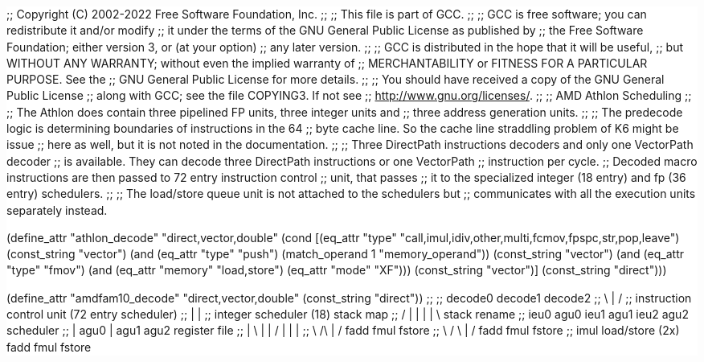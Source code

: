 ;; Copyright (C) 2002-2022 Free Software Foundation, Inc.
;;
;; This file is part of GCC.
;;
;; GCC is free software; you can redistribute it and/or modify
;; it under the terms of the GNU General Public License as published by
;; the Free Software Foundation; either version 3, or (at your option)
;; any later version.
;;
;; GCC is distributed in the hope that it will be useful,
;; but WITHOUT ANY WARRANTY; without even the implied warranty of
;; MERCHANTABILITY or FITNESS FOR A PARTICULAR PURPOSE.  See the
;; GNU General Public License for more details.
;;
;; You should have received a copy of the GNU General Public License
;; along with GCC; see the file COPYING3.  If not see
;; <http://www.gnu.org/licenses/>.
;;
;; AMD Athlon Scheduling
;;
;; The Athlon does contain three pipelined FP units, three integer units and
;; three address generation units.
;;
;; The predecode logic is determining boundaries of instructions in the 64
;; byte cache line. So the cache line straddling problem of K6 might be issue
;; here as well, but it is not noted in the documentation.
;;
;; Three DirectPath instructions decoders and only one VectorPath decoder
;; is available. They can decode three DirectPath instructions or one VectorPath
;; instruction per cycle.
;; Decoded macro instructions are then passed to 72 entry instruction control
;; unit, that passes
;; it to the specialized integer (18 entry) and fp (36 entry) schedulers.
;;
;; The load/store queue unit is not attached to the schedulers but
;; communicates with all the execution units separately instead.

(define_attr "athlon_decode" "direct,vector,double"
  (cond [(eq_attr "type" "call,imul,idiv,other,multi,fcmov,fpspc,str,pop,leave")
	   (const_string "vector")
         (and (eq_attr "type" "push")
              (match_operand 1 "memory_operand"))
	   (const_string "vector")
         (and (eq_attr "type" "fmov")
	      (and (eq_attr "memory" "load,store")
		   (eq_attr "mode" "XF")))
	   (const_string "vector")]
	(const_string "direct")))

(define_attr "amdfam10_decode" "direct,vector,double"
  (const_string "direct"))
;;
;;           decode0 decode1 decode2
;;                 \    |   /
;;    instruction control unit (72 entry scheduler)
;;                |                        |
;;      integer scheduler (18)         stack map
;;     /  |    |    |    |   \        stack rename
;;  ieu0 agu0 ieu1 agu1 ieu2 agu2      scheduler
;;    |  agu0  |   agu1      agu2    register file
;;    |      \ |    |       /         |     |     |
;;     \      /\    |     /         fadd  fmul  fstore
;;       \  /    \  |   /           fadd  fmul  fstore
;;       imul  load/store (2x)      fadd  fmul  fstore
